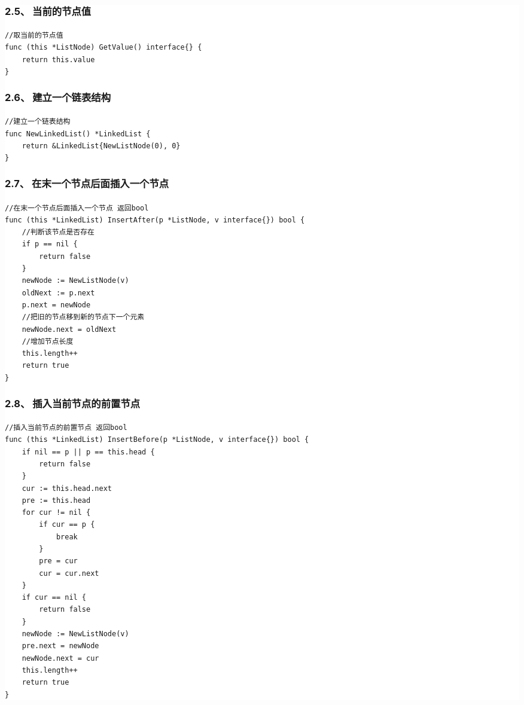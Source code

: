 ### 2.5、 当前的节点值

```golang
//取当前的节点值
func (this *ListNode) GetValue() interface{} {
	return this.value
}
```

### 2.6、 建立一个链表结构

```golang
//建立一个链表结构
func NewLinkedList() *LinkedList {
	return &LinkedList{NewListNode(0), 0}
}
```

### 2.7、 在末一个节点后面插入一个节点

```golang
//在末一个节点后面插入一个节点 返回bool
func (this *LinkedList) InsertAfter(p *ListNode, v interface{}) bool {
	//判断该节点是否存在
	if p == nil {
		return false
	}
	newNode := NewListNode(v)
	oldNext := p.next
	p.next = newNode
	//把旧的节点移到新的节点下一个元素
	newNode.next = oldNext
	//增加节点长度
	this.length++
	return true
}
```

### 2.8、 插入当前节点的前置节点

```golang
//插入当前节点的前置节点 返回bool
func (this *LinkedList) InsertBefore(p *ListNode, v interface{}) bool {
	if nil == p || p == this.head {
		return false
	}
	cur := this.head.next
	pre := this.head
	for cur != nil {
		if cur == p {
			break
		}
		pre = cur
		cur = cur.next
	}
	if cur == nil {
		return false
	}
	newNode := NewListNode(v)
	pre.next = newNode
	newNode.next = cur
	this.length++
	return true
}
```
